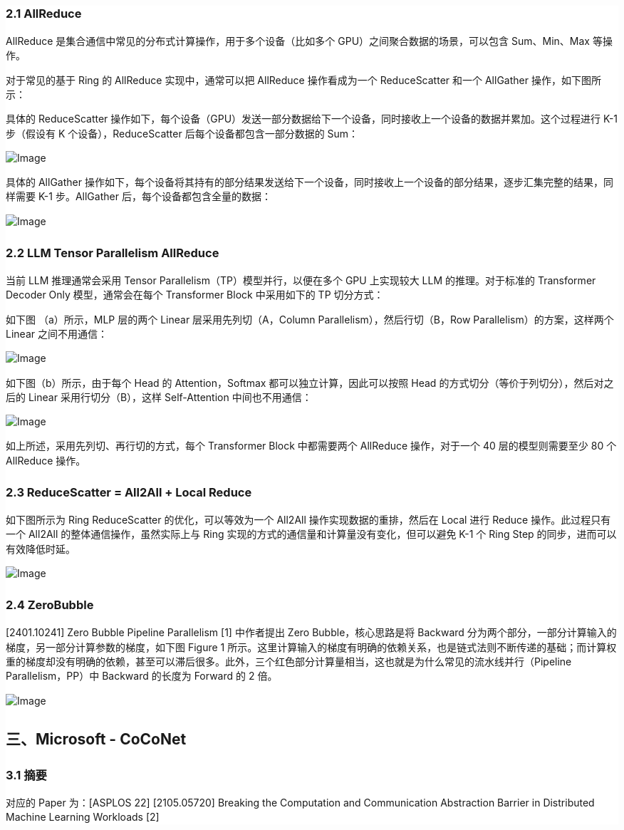 ### 2.1 AllReduce

AllReduce 是集合通信中常见的分布式计算操作，用于多个设备（比如多个 GPU）之间聚合数据的场景，可以包含 Sum、Min、Max 等操作。

对于常见的基于 Ring 的 AllReduce 实现中，通常可以把 AllReduce 操作看成为一个 ReduceScatter 和一个 AllGather 操作，如下图所示：

具体的 ReduceScatter 操作如下，每个设备（GPU）发送一部分数据给下一个设备，同时接收上一个设备的数据并累加。这个过程进行 K-1 步（假设有 K 个设备），ReduceScatter 后每个设备都包含一部分数据的 Sum：

![Image](https://mmbiz.qpic.cn/sz_mmbiz_png/zhVlwj96tTjU4Cs3CT0hsF56AfEiamBWQK02NBgULYm20X7UhfjPibZr5zPbNCUWSvyiceeLKZ9QftHavtzfibUJ0Q/640?wx_fmt=png&from=appmsg&randomid=rjymkbb3)

具体的 AllGather 操作如下，每个设备将其持有的部分结果发送给下一个设备，同时接收上一个设备的部分结果，逐步汇集完整的结果，同样需要 K-1 步。AllGather 后，每个设备都包含全量的数据：

![Image](https://mmbiz.qpic.cn/sz_mmbiz_png/zhVlwj96tTjU4Cs3CT0hsF56AfEiamBWQoxqENEpEh2J327VIraJWaVnAU3GUJvSbztFQRiaPt1bE8ylWFJJFeag/640?wx_fmt=png&from=appmsg&randomid=s8qmq2wn)

### 2.2 LLM Tensor Parallelism AllReduce

当前 LLM 推理通常会采用 Tensor Parallelism（TP）模型并行，以便在多个 GPU 上实现较大 LLM 的推理。对于标准的 Transformer Decoder Only 模型，通常会在每个 Transformer Block 中采用如下的 TP 切分方式：

如下图 （a）所示，MLP 层的两个 Linear 层采用先列切（A，Column Parallelism），然后行切（B，Row Parallelism）的方案，这样两个 Linear 之间不用通信：

![Image](https://mmbiz.qpic.cn/sz_mmbiz_png/zhVlwj96tTjU4Cs3CT0hsF56AfEiamBWQpjQEBK98TDjHNm1NltqcNqAH3cibGddlJQv6njbHVFk8uiaIC3dVrjsQ/640?wx_fmt=png&from=appmsg&randomid=8o412cu1)

如下图（b）所示，由于每个 Head 的 Attention，Softmax 都可以独立计算，因此可以按照 Head 的方式切分（等价于列切分），然后对之后的 Linear 采用行切分（B），这样 Self-Attention 中间也不用通信：

![Image](https://mmbiz.qpic.cn/sz_mmbiz_png/zhVlwj96tTjU4Cs3CT0hsF56AfEiamBWQtc6tlNVD3mUwUvWYsicrXN0o30sAbWiaSj8Dm42OJeQiaTUlyPBSgia8ag/640?wx_fmt=png&from=appmsg&randomid=mwf5y56p)

如上所述，采用先列切、再行切的方式，每个 Transformer Block 中都需要两个 AllReduce 操作，对于一个 40 层的模型则需要至少 80 个 AllReduce 操作。

### 2.3 ReduceScatter = All2All + Local Reduce

如下图所示为 Ring ReduceScatter 的优化，可以等效为一个 All2All 操作实现数据的重排，然后在 Local 进行 Reduce 操作。此过程只有一个 All2All 的整体通信操作，虽然实际上与 Ring 实现的方式的通信量和计算量没有变化，但可以避免 K-1 个 Ring Step 的同步，进而可以有效降低时延。

![Image](https://mmbiz.qpic.cn/sz_mmbiz_jpg/zhVlwj96tTjU4Cs3CT0hsF56AfEiamBWQ1pPgxFyicoBSMYWOJdNIITHpubDp2CyUcuwzfoOw8qDH8a9h3uoHnYg/640?wx_fmt=jpeg&from=appmsg&randomid=omz3r5rj)

### 2.4 ZeroBubble

[2401.10241] Zero Bubble Pipeline Parallelism [1] 中作者提出 Zero Bubble，核心思路是将 Backward 分为两个部分，一部分计算输入的梯度，另一部分计算参数的梯度，如下图 Figure 1 所示。这里计算输入的梯度有明确的依赖关系，也是链式法则不断传递的基础；而计算权重的梯度却没有明确的依赖，甚至可以滞后很多。此外，三个红色部分计算量相当，这也就是为什么常见的流水线并行（Pipeline Parallelism，PP）中 Backward 的长度为 Forward 的 2 倍。

![Image](https://mmbiz.qpic.cn/sz_mmbiz_png/zhVlwj96tTjU4Cs3CT0hsF56AfEiamBWQA48LUKGwg87NchCmJofvrVYuLSctQXD2RDkTFibLPchUV044xkLDtXA/640?wx_fmt=png&from=appmsg&randomid=tmhsarm2)

## 三、Microsoft - CoCoNet

### 3.1 摘要

对应的 Paper 为：[ASPLOS 22] [2105.05720] Breaking the Computation and Communication Abstraction Barrier in Distributed Machine Learning Workloads [2]
